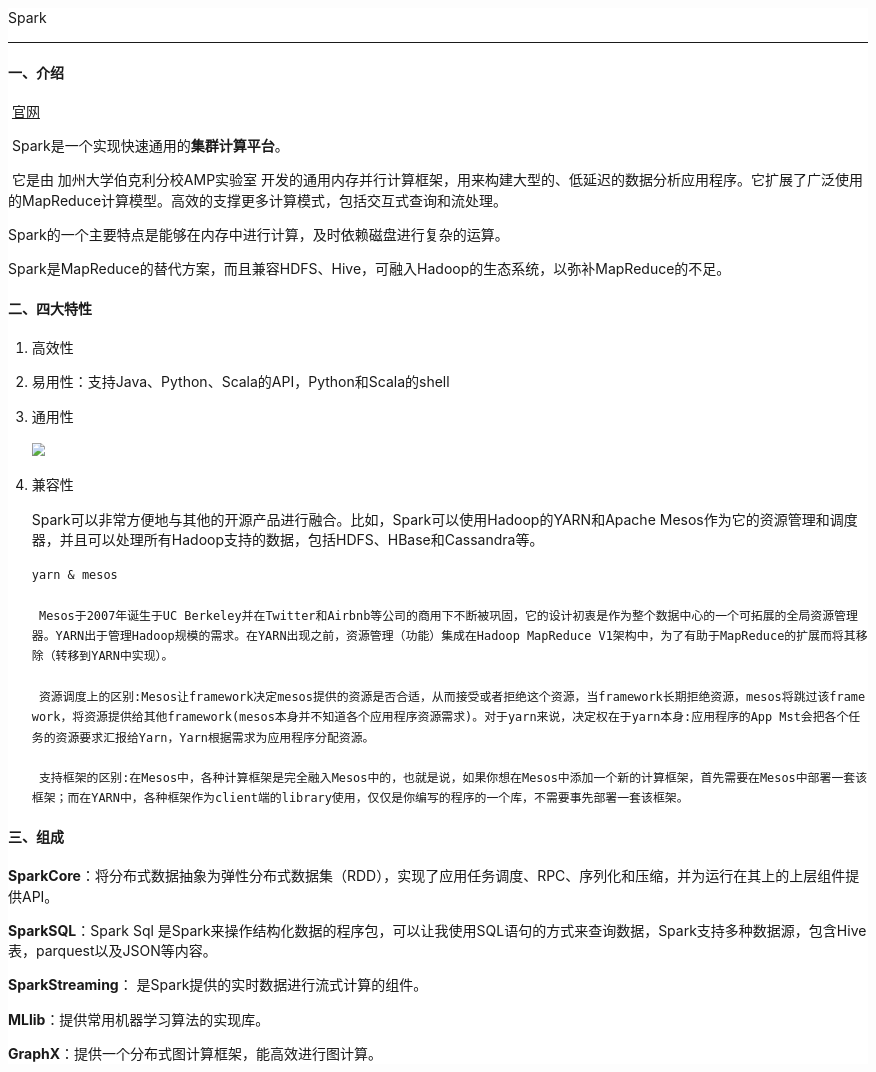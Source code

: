 Spark

------

#### 一、介绍

​	[官网](http://spark.apache.org/)

​	Spark是一个实现快速通用的**集群计算平台**。

​	它是由 加州大学伯克利分校AMP实验室 开发的通用内存并行计算框架，用来构建大型的、低延迟的数据分析应用程序。它扩展了广泛使用的MapReduce计算模型。高效的支撑更多计算模式，包括交互式查询和流处理。

​	Spark的一个主要特点是能够在内存中进行计算，及时依赖磁盘进行复杂的运算。

​	Spark是MapReduce的替代方案，而且兼容HDFS、Hive，可融入Hadoop的生态系统，以弥补MapReduce的不足。

#### 二、四大特性

1. 高效性

2. 易用性：支持Java、Python、Scala的API，Python和Scala的shell

3. 通用性

   <img src="C:\Users\yang10.gao\Desktop\MyBox\UploadForGit\doc\pics\spark\通用性.png" style="zoom:80%;" />

4. 兼容性

   Spark可以非常方便地与其他的开源产品进行融合。比如，Spark可以使用Hadoop的YARN和Apache Mesos作为它的资源管理和调度器，并且可以处理所有Hadoop支持的数据，包括HDFS、HBase和Cassandra等。

   

   ```
   yarn & mesos
   
   	Mesos于2007年诞生于UC Berkeley并在Twitter和Airbnb等公司的商用下不断被巩固，它的设计初衷是作为整个数据中心的一个可拓展的全局资源管理器。YARN出于管理Hadoop规模的需求。在YARN出现之前，资源管理（功能）集成在Hadoop MapReduce V1架构中，为了有助于MapReduce的扩展而将其移除（转移到YARN中实现）。
   
   	资源调度上的区别:Mesos让framework决定mesos提供的资源是否合适，从而接受或者拒绝这个资源，当framework长期拒绝资源，mesos将跳过该framework，将资源提供给其他framework(mesos本身并不知道各个应用程序资源需求)。对于yarn来说，决定权在于yarn本身:应用程序的App Mst会把各个任务的资源要求汇报给Yarn，Yarn根据需求为应用程序分配资源。
   
   	支持框架的区别:在Mesos中，各种计算框架是完全融入Mesos中的，也就是说，如果你想在Mesos中添加一个新的计算框架，首先需要在Mesos中部署一套该框架；而在YARN中，各种框架作为client端的library使用，仅仅是你编写的程序的一个库，不需要事先部署一套该框架。
   ```

#### 三、组成

**SparkCore**：将分布式数据抽象为弹性分布式数据集（RDD），实现了应用任务调度、RPC、序列化和压缩，并为运行在其上的上层组件提供API。

**SparkSQL**：Spark Sql 是Spark来操作结构化数据的程序包，可以让我使用SQL语句的方式来查询数据，Spark支持多种数据源，包含Hive表，parquest以及JSON等内容。

**SparkStreaming**： 是Spark提供的实时数据进行流式计算的组件。

**MLlib**：提供常用机器学习算法的实现库。

**GraphX**：提供一个分布式图计算框架，能高效进行图计算。
